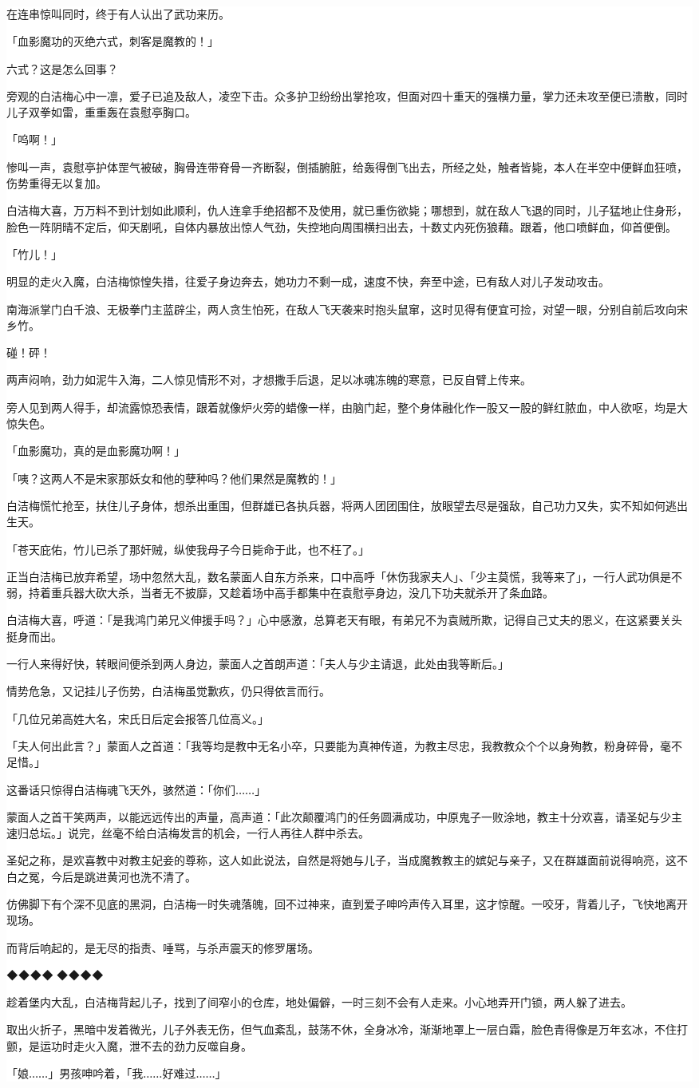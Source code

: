 在连串惊叫同时，终于有人认出了武功来历。

「血影魔功的灭绝六式，刺客是魔教的！」

六式？这是怎么回事？

旁观的白洁梅心中一凛，爱子已追及敌人，凌空下击。众多护卫纷纷出掌抢攻，但面对四十重天的强横力量，掌力还未攻至便已溃散，同时儿子双拳如雷，重重轰在袁慰亭胸口。

「呜啊！」

惨叫一声，袁慰亭护体罡气被破，胸骨连带脊骨一齐断裂，倒插腑脏，给轰得倒飞出去，所经之处，触者皆毙，本人在半空中便鲜血狂喷，伤势重得无以复加。

白洁梅大喜，万万料不到计划如此顺利，仇人连拿手绝招都不及使用，就已重伤欲毙；哪想到，就在敌人飞退的同时，儿子猛地止住身形，脸色一阵阴晴不定后，仰天剧吼，自体内暴放出惊人气劲，失控地向周围横扫出去，十数丈内死伤狼藉。跟着，他口喷鲜血，仰首便倒。

「竹儿！」

明显的走火入魔，白洁梅惊惶失措，往爱子身边奔去，她功力不剩一成，速度不快，奔至中途，已有敌人对儿子发动攻击。

南海派掌门白千浪、无极拳门主蓝辟尘，两人贪生怕死，在敌人飞天袭来时抱头鼠窜，这时见得有便宜可捡，对望一眼，分别自前后攻向宋乡竹。

碰！砰！

两声闷响，劲力如泥牛入海，二人惊见情形不对，才想撒手后退，足以冰魂冻魄的寒意，已反自臂上传来。

旁人见到两人得手，却流露惊恐表情，跟着就像炉火旁的蜡像一样，由脑门起，整个身体融化作一股又一股的鲜红脓血，中人欲呕，均是大惊失色。

「血影魔功，真的是血影魔功啊！」

「咦？这两人不是宋家那妖女和他的孽种吗？他们果然是魔教的！」

白洁梅慌忙抢至，扶住儿子身体，想杀出重围，但群雄已各执兵器，将两人团团围住，放眼望去尽是强敌，自己功力又失，实不知如何逃出生天。

「苍天庇佑，竹儿已杀了那奸贼，纵使我母子今日毙命于此，也不枉了。」

正当白洁梅已放弃希望，场中忽然大乱，数名蒙面人自东方杀来，口中高呼「休伤我家夫人」、「少主莫慌，我等来了」，一行人武功俱是不弱，持着重兵器大砍大杀，当者无不披靡，又趁着场中高手都集中在袁慰亭身边，没几下功夫就杀开了条血路。

白洁梅大喜，呼道：「是我鸿门弟兄义伸援手吗？」心中感激，总算老天有眼，有弟兄不为袁贼所欺，记得自己丈夫的恩义，在这紧要关头挺身而出。

一行人来得好快，转眼间便杀到两人身边，蒙面人之首朗声道：「夫人与少主请退，此处由我等断后。」

情势危急，又记挂儿子伤势，白洁梅虽觉歉疚，仍只得依言而行。

「几位兄弟高姓大名，宋氏日后定会报答几位高义。」

「夫人何出此言？」蒙面人之首道：「我等均是教中无名小卒，只要能为真神传道，为教主尽忠，我教教众个个以身殉教，粉身碎骨，毫不足惜。」

这番话只惊得白洁梅魂飞天外，骇然道：「你们……」

蒙面人之首干笑两声，以能远远传出的声量，高声道：「此次颠覆鸿门的任务圆满成功，中原鬼子一败涂地，教主十分欢喜，请圣妃与少主速归总坛。」说完，丝毫不给白洁梅发言的机会，一行人再往人群中杀去。

圣妃之称，是欢喜教中对教主妃妾的尊称，这人如此说法，自然是将她与儿子，当成魔教教主的嫔妃与亲子，又在群雄面前说得响亮，这不白之冤，今后是跳进黄河也洗不清了。

仿佛脚下有个深不见底的黑洞，白洁梅一时失魂落魄，回不过神来，直到爱子呻吟声传入耳里，这才惊醒。一咬牙，背着儿子，飞快地离开现场。

而背后响起的，是无尽的指责、唾骂，与杀声震天的修罗屠场。

◆◆◆◆ ◆◆◆◆

趁着堡内大乱，白洁梅背起儿子，找到了间窄小的仓库，地处偏僻，一时三刻不会有人走来。小心地弄开门锁，两人躲了进去。

取出火折子，黑暗中发着微光，儿子外表无伤，但气血紊乱，鼓荡不休，全身冰冷，渐渐地罩上一层白霜，脸色青得像是万年玄冰，不住打颤，是运功时走火入魔，泄不去的劲力反噬自身。

「娘……」男孩呻吟着，「我……好难过……」
